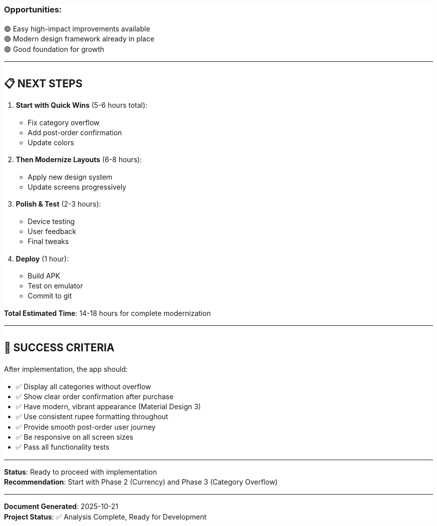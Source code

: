 ### Opportunities:
🟢 Easy high-impact improvements available  
🟢 Modern design framework already in place  
🟢 Good foundation for growth  

---

## 📋 NEXT STEPS

1. **Start with Quick Wins** (5-6 hours total):
   - Fix category overflow
   - Add post-order confirmation
   - Update colors

2. **Then Modernize Layouts** (6-8 hours):
   - Apply new design system
   - Update screens progressively

3. **Polish & Test** (2-3 hours):
   - Device testing
   - User feedback
   - Final tweaks

4. **Deploy** (1 hour):
   - Build APK
   - Test on emulator
   - Commit to git

**Total Estimated Time**: 14-18 hours for complete modernization

---

## 🎯 SUCCESS CRITERIA

After implementation, the app should:
- ✅ Display all categories without overflow
- ✅ Show clear order confirmation after purchase
- ✅ Have modern, vibrant appearance (Material Design 3)
- ✅ Use consistent rupee formatting throughout
- ✅ Provide smooth post-order user journey
- ✅ Be responsive on all screen sizes
- ✅ Pass all functionality tests

---

**Status**: Ready to proceed with implementation  
**Recommendation**: Start with Phase 2 (Currency) and Phase 3 (Category Overflow)

---

**Document Generated**: 2025-10-21  
**Project Status**: ✅ Analysis Complete, Ready for Development